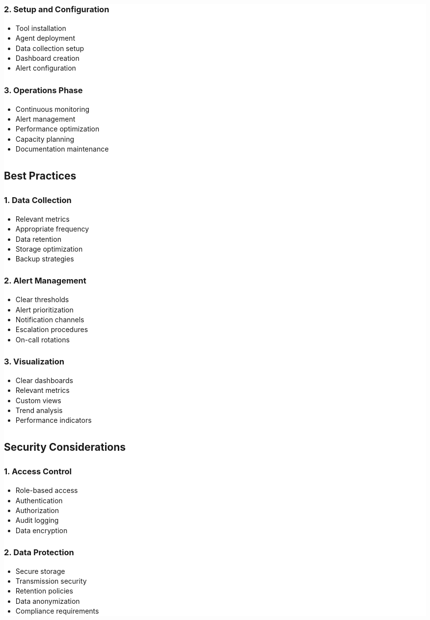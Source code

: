 ### 2. Setup and Configuration
- Tool installation
- Agent deployment
- Data collection setup
- Dashboard creation
- Alert configuration

### 3. Operations Phase
- Continuous monitoring
- Alert management
- Performance optimization
- Capacity planning
- Documentation maintenance

## Best Practices

### 1. Data Collection
- Relevant metrics
- Appropriate frequency
- Data retention
- Storage optimization
- Backup strategies

### 2. Alert Management
- Clear thresholds
- Alert prioritization
- Notification channels
- Escalation procedures
- On-call rotations

### 3. Visualization
- Clear dashboards
- Relevant metrics
- Custom views
- Trend analysis
- Performance indicators

## Security Considerations

### 1. Access Control
- Role-based access
- Authentication
- Authorization
- Audit logging
- Data encryption

### 2. Data Protection
- Secure storage
- Transmission security
- Retention policies
- Data anonymization
- Compliance requirements
